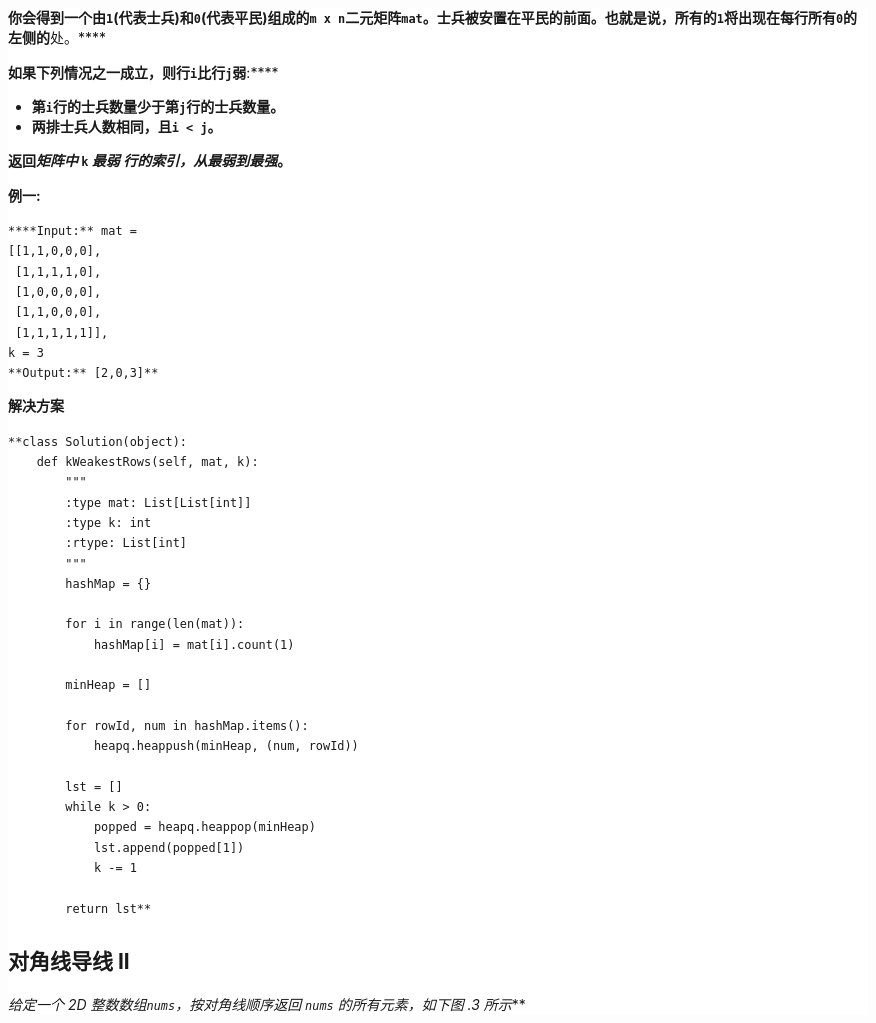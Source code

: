**你会得到一个由`1`(代表士兵)和`0`(代表平民)组成的`m x n`二元矩阵`mat`。士兵被安置在平民的前面。也就是说，所有的`1`将出现在每行所有`0`的左侧的**处。****

**如果下列情况之一成立，则行`i`比行`j`弱**:****

*   **第`i`行的士兵数量少于第`j`行的士兵数量。**
*   **两排士兵人数相同，且`i < j`。**

**返回*矩阵中* `k` ***最弱*** *行的索引，从最弱到最强*。**

****例一:****

```
****Input:** mat = 
[[1,1,0,0,0],
 [1,1,1,1,0],
 [1,0,0,0,0],
 [1,1,0,0,0],
 [1,1,1,1,1]], 
k = 3
**Output:** [2,0,3]**
```

****解决方案****

```
**class Solution(object):
    def kWeakestRows(self, mat, k):
        """
        :type mat: List[List[int]]
        :type k: int
        :rtype: List[int]
        """
        hashMap = {}

        for i in range(len(mat)):
            hashMap[i] = mat[i].count(1)

        minHeap = []

        for rowId, num in hashMap.items():
            heapq.heappush(minHeap, (num, rowId))

        lst = []
        while k > 0:
            popped = heapq.heappop(minHeap)
            lst.append(popped[1])
            k -= 1

        return lst**
```

## **对角线导线 II**

**给定一个 2D 整数数组`nums`，按对角线顺序返回 `nums` *的所有元素*，如下图* .3 所示***
